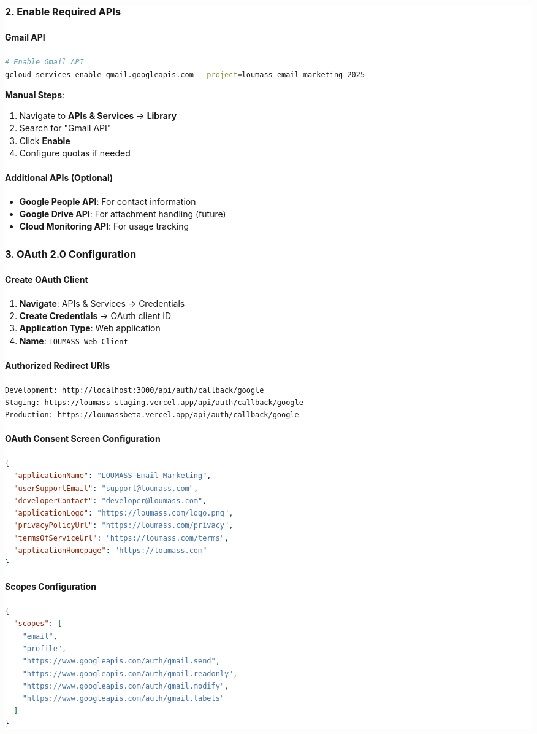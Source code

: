 ### 2. Enable Required APIs

#### Gmail API
```bash
# Enable Gmail API
gcloud services enable gmail.googleapis.com --project=loumass-email-marketing-2025
```

**Manual Steps**:
1. Navigate to **APIs & Services** → **Library**
2. Search for "Gmail API"
3. Click **Enable**
4. Configure quotas if needed

#### Additional APIs (Optional)
- **Google People API**: For contact information
- **Google Drive API**: For attachment handling (future)
- **Cloud Monitoring API**: For usage tracking

### 3. OAuth 2.0 Configuration

#### Create OAuth Client
1. **Navigate**: APIs & Services → Credentials
2. **Create Credentials** → OAuth client ID
3. **Application Type**: Web application
4. **Name**: `LOUMASS Web Client`

#### Authorized Redirect URIs
```
Development: http://localhost:3000/api/auth/callback/google
Staging: https://loumass-staging.vercel.app/api/auth/callback/google
Production: https://loumassbeta.vercel.app/api/auth/callback/google
```

#### OAuth Consent Screen Configuration
```json
{
  "applicationName": "LOUMASS Email Marketing",
  "userSupportEmail": "support@loumass.com",
  "developerContact": "developer@loumass.com",
  "applicationLogo": "https://loumass.com/logo.png",
  "privacyPolicyUrl": "https://loumass.com/privacy",
  "termsOfServiceUrl": "https://loumass.com/terms",
  "applicationHomepage": "https://loumass.com"
}
```

#### Scopes Configuration
```json
{
  "scopes": [
    "email",
    "profile", 
    "https://www.googleapis.com/auth/gmail.send",
    "https://www.googleapis.com/auth/gmail.readonly",
    "https://www.googleapis.com/auth/gmail.modify",
    "https://www.googleapis.com/auth/gmail.labels"
  ]
}
```
